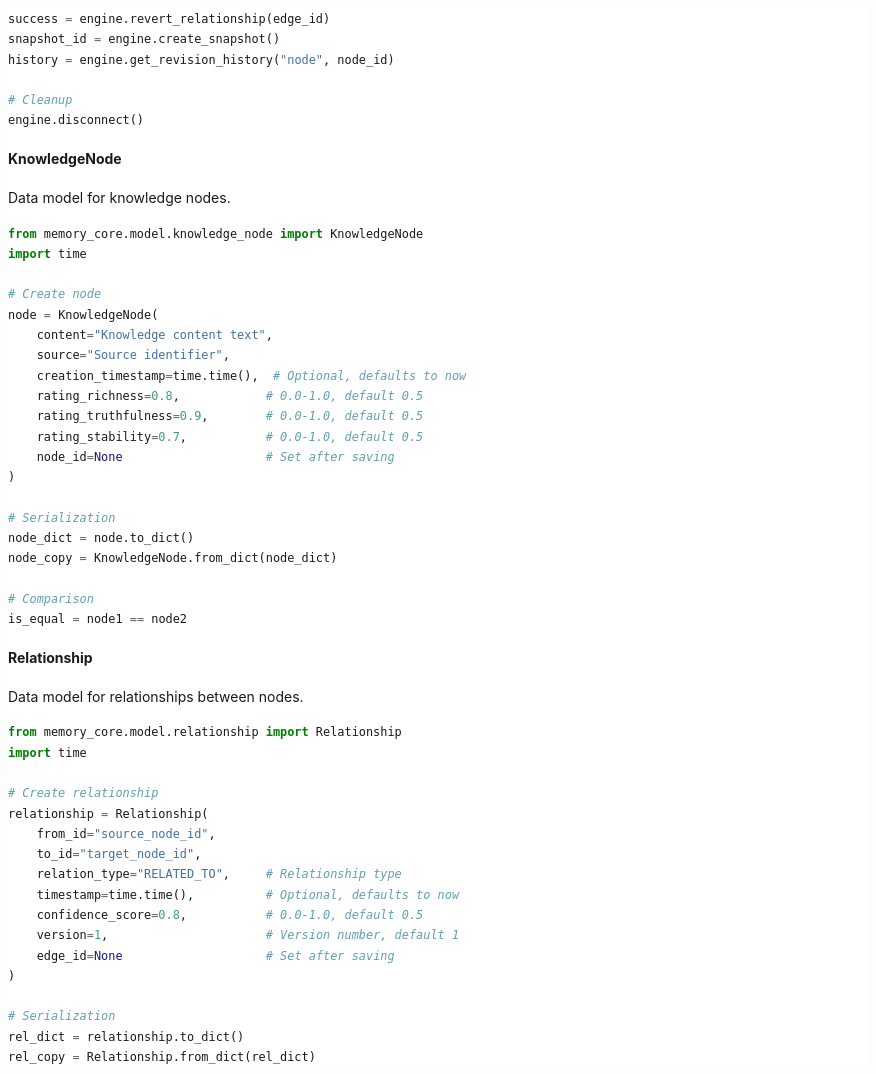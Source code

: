 ```python
success = engine.revert_relationship(edge_id)
snapshot_id = engine.create_snapshot()
history = engine.get_revision_history("node", node_id)

# Cleanup
engine.disconnect()
```

#### KnowledgeNode

Data model for knowledge nodes.

```python
from memory_core.model.knowledge_node import KnowledgeNode
import time

# Create node
node = KnowledgeNode(
    content="Knowledge content text",
    source="Source identifier", 
    creation_timestamp=time.time(),  # Optional, defaults to now
    rating_richness=0.8,            # 0.0-1.0, default 0.5
    rating_truthfulness=0.9,        # 0.0-1.0, default 0.5
    rating_stability=0.7,           # 0.0-1.0, default 0.5
    node_id=None                    # Set after saving
)

# Serialization
node_dict = node.to_dict()
node_copy = KnowledgeNode.from_dict(node_dict)

# Comparison
is_equal = node1 == node2
```

#### Relationship

Data model for relationships between nodes.

```python
from memory_core.model.relationship import Relationship
import time

# Create relationship
relationship = Relationship(
    from_id="source_node_id",
    to_id="target_node_id",
    relation_type="RELATED_TO",     # Relationship type
    timestamp=time.time(),          # Optional, defaults to now
    confidence_score=0.8,           # 0.0-1.0, default 0.5
    version=1,                      # Version number, default 1
    edge_id=None                    # Set after saving
)

# Serialization
rel_dict = relationship.to_dict()
rel_copy = Relationship.from_dict(rel_dict)
```
